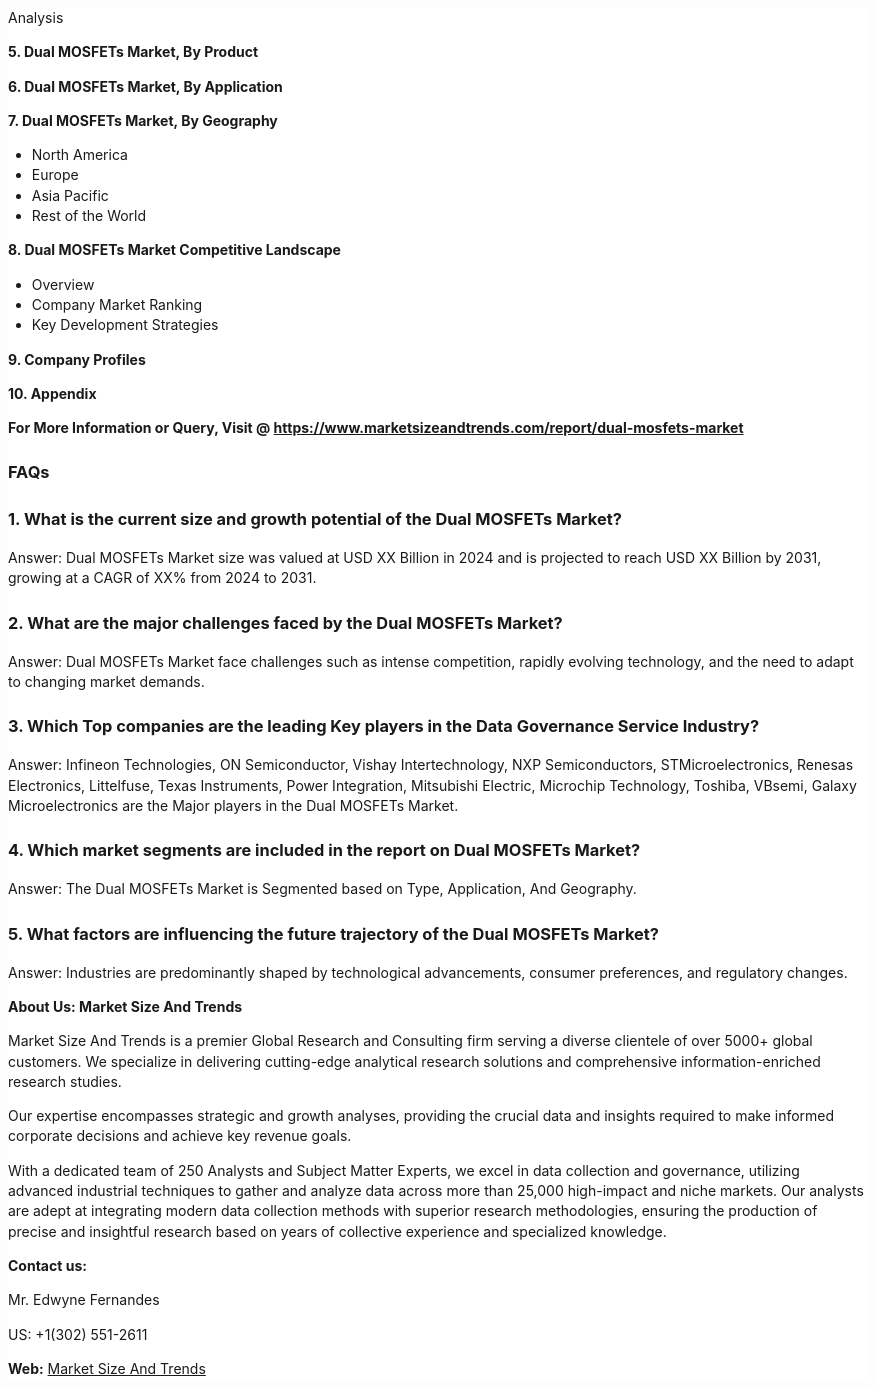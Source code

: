 Analysis</span></li></ul></div><div class="" data-test-id=""><p><strong><span class="">5. Dual MOSFETs Market, By Product</span></strong></p></div><div class="" data-test-id=""><p><strong><span class="">6. Dual MOSFETs Market, By Application</span></strong></p></div><div class="" data-test-id=""><p><strong><span class="">7. Dual MOSFETs Market, By Geography</span></strong></p></div><div class="" data-test-id=""><ul><li><span class="">North America</span></li><li><span class="">Europe</span></li><li><span class="">Asia Pacific</span></li><li><span class="">Rest of the World</span></li></ul></div><div class="" data-test-id=""><p><strong><span class="">8. Dual MOSFETs Market Competitive Landscape</span></strong></p></div><div class="" data-test-id=""><ul><li><span class="">Overview</span></li><li><span class="">Company Market Ranking</span></li><li><span class="">Key Development Strategies</span></li></ul></div><div class="" data-test-id=""><p><strong><span class="">9. Company Profiles</span></strong></p></div><div class="" data-test-id=""><p><strong><span class="">10. Appendix</span></strong></p></div><div class="" data-test-id=""><p><strong><span class="">For More Information or Query, Visit @ <a href="https://www.marketsizeandtrends.com/report/dual-mosfets-market" target="_blank">https://www.marketsizeandtrends.com/report/dual-mosfets-market</a></span></strong></p></div><div class="" data-test-id=""><div class="article-main__content" data-test-id="publishing-text-block"><h3><strong><span class="">FAQs</span></strong></h3></div><div class="article-main__content" data-test-id="publishing-text-block"><h3><span class="">1. What is the current size and growth potential of the Dual MOSFETs Market?</span></h3></div><div class="article-main__content" data-test-id="publishing-text-block"><p><span class="font-[700]">Answer</span><span class="">: Dual MOSFETs Market size was valued at USD XX Billion in 2024 and is projected to reach USD XX Billion by 2031, growing at a CAGR of XX% from 2024 to 2031.</span></p></div><div class="article-main__content" data-test-id="publishing-text-block"><h3><span class="">2. What are the major challenges faced by the Dual MOSFETs Market?</span></h3></div><div class="article-main__content" data-test-id="publishing-text-block"><p><span class="font-[700]">Answer</span><span class="">: Dual MOSFETs Market face challenges such as intense competition, rapidly evolving technology, and the need to adapt to changing market demands.</span></p></div><div class="article-main__content" data-test-id="publishing-text-block"><h3><span class="">3. Which Top companies are the leading Key players in the Data Governance Service Industry?</span></h3></div><div class="article-main__content" data-test-id="publishing-text-block"><p><span class="font-[700]">Answer</span><span class="">: Infineon Technologies, ON Semiconductor, Vishay Intertechnology, NXP Semiconductors, STMicroelectronics, Renesas Electronics, Littelfuse, Texas Instruments, Power Integration, Mitsubishi Electric, Microchip Technology, Toshiba, VBsemi, Galaxy Microelectronics are the Major players in the Dual MOSFETs Market.</span></p></div><div class="article-main__content" data-test-id="publishing-text-block"><h3><span class="">4. Which market segments are included in the report on Dual MOSFETs Market?</span></h3></div><div class="article-main__content" data-test-id="publishing-text-block"><p><span class="font-[700]">Answer</span><span class="">: The Dual MOSFETs Market is Segmented based on Type, Application, And Geography.</span></p></div><div class="article-main__content" data-test-id="publishing-text-block"><h3><span class="">5. What factors are influencing the future trajectory of the Dual MOSFETs Market?</span></h3></div><div class="article-main__content" data-test-id="publishing-text-block"><p><span class="font-[700]">Answer:</span><span class="">&nbsp;Industries are predominantly shaped by technological advancements, consumer preferences, and regulatory changes.</span></p></div><p><strong><span class="">About Us: Market Size And Trends</span></strong></p></div><div class="" data-test-id=""><p><span class="">Market Size And Trends is a premier Global Research and Consulting firm serving a diverse clientele of over 5000+ global customers. We specialize in delivering cutting-edge analytical research solutions and comprehensive information-enriched research studies.</span></p></div><div class="" data-test-id=""><p><span class="">Our expertise encompasses strategic and growth analyses, providing the crucial data and insights required to make informed corporate decisions and achieve key revenue goals.</span></p></div><div class="" data-test-id=""><p><span class="">With a dedicated team of 250 Analysts and Subject Matter Experts, we excel in data collection and governance, utilizing advanced industrial techniques to gather and analyze data across more than 25,000 high-impact and niche markets. Our analysts are adept at integrating modern data collection methods with superior research methodologies, ensuring the production of precise and insightful research based on years of collective experience and specialized knowledge.</span></p></div><div class="" data-test-id=""><p><strong><span class="">Contact us:</span></strong></p></div><div class="" data-test-id=""><p><span class="">Mr. Edwyne Fernandes</span></p></div><div class="" data-test-id=""><p><span class="">US: +1(302) 551-2611<br /></span></p><p><span class=""><strong>Web:</strong> <a href="https://www.marketsizeandtrends.com/" target="_blank">Market Size And Trends</a></span></p></div>
